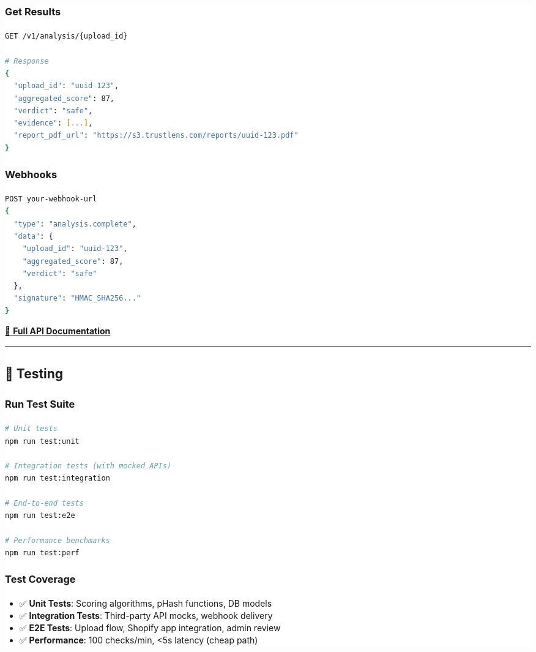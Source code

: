 ### Get Results
```bash
GET /v1/analysis/{upload_id}

# Response
{
  "upload_id": "uuid-123",
  "aggregated_score": 87,
  "verdict": "safe",
  "evidence": [...],
  "report_pdf_url": "https://s3.trustlens.com/reports/uuid-123.pdf"
}
```

### Webhooks
```bash
POST your-webhook-url
{
  "type": "analysis.complete",
  "data": {
    "upload_id": "uuid-123", 
    "aggregated_score": 87,
    "verdict": "safe"
  },
  "signature": "HMAC_SHA256..."
}
```

[📖 **Full API Documentation**](./docs/api.md)

---

## 🧪 Testing

### Run Test Suite
```bash
# Unit tests
npm run test:unit

# Integration tests (with mocked APIs)
npm run test:integration  

# End-to-end tests
npm run test:e2e

# Performance benchmarks
npm run test:perf
```

### Test Coverage
- ✅ **Unit Tests**: Scoring algorithms, pHash functions, DB models
- ✅ **Integration Tests**: Third-party API mocks, webhook delivery
- ✅ **E2E Tests**: Upload flow, Shopify app integration, admin review
- ✅ **Performance**: 100 checks/min, <5s latency (cheap path)
